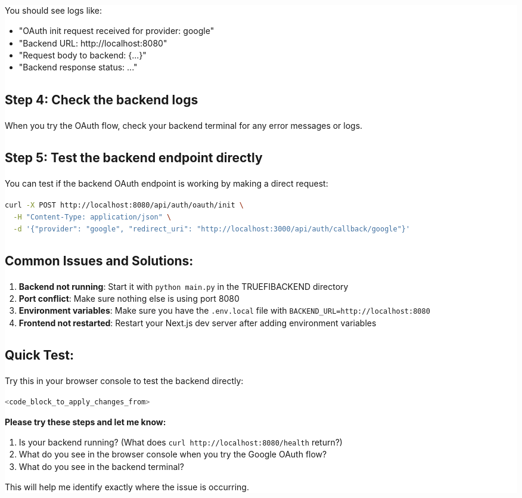 You should see logs like:
- "OAuth init request received for provider: google"
- "Backend URL: http://localhost:8080"
- "Request body to backend: {...}"
- "Backend response status: ..."

## **Step 4: Check the backend logs**

When you try the OAuth flow, check your backend terminal for any error messages or logs.

## **Step 5: Test the backend endpoint directly**

You can test if the backend OAuth endpoint is working by making a direct request:

```bash
curl -X POST http://localhost:8080/api/auth/oauth/init \
  -H "Content-Type: application/json" \
  -d '{"provider": "google", "redirect_uri": "http://localhost:3000/api/auth/callback/google"}'
```

## **Common Issues and Solutions:**

1. **Backend not running**: Start it with `python main.py` in the TRUEFIBACKEND directory
2. **Port conflict**: Make sure nothing else is using port 8080
3. **Environment variables**: Make sure you have the `.env.local` file with `BACKEND_URL=http://localhost:8080`
4. **Frontend not restarted**: Restart your Next.js dev server after adding environment variables

## **Quick Test:**

Try this in your browser console to test the backend directly:

```javascript
<code_block_to_apply_changes_from>
```

**Please try these steps and let me know:**
1. Is your backend running? (What does `curl http://localhost:8080/health` return?)
2. What do you see in the browser console when you try the Google OAuth flow?
3. What do you see in the backend terminal?

This will help me identify exactly where the issue is occurring. 